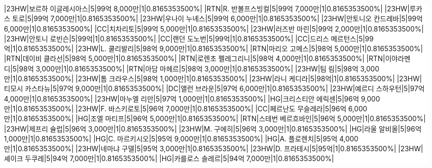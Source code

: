 |23HW|보르하 이글레시아스|5|99억 8,000만|1|0.8165353500%|
|RTN|R. 반볼프스빙컬|5|99억 7,000만|1|0.8165353500%|
|23HW|루카스 토로|5|99억 7,000만|1|0.8165353500%|
|23HW|우나이 누녜스|5|99억 6,000만|1|0.8165353500%|
|23HW|안토니오 칸드레바|5|99억 6,000만|1|0.8165353500%|
|CC|치차리토|5|99억 5,000만|1|0.8165353500%|
|23HW|러즈반 마린|5|99억 2,000만|1|0.8165353500%|
|23HW|안토니 로빈슨|5|99억|1|0.8165353500%|
|CC|랜던 도노번|5|99억|1|0.8165353500%|
|CC|드리스 메르턴스|5|99억|1|0.8165353500%|
|23HW|L. 쿨리발리|5|98억 9,000만|1|0.8165353500%|
|RTN|마리오 고메스|5|98억 5,000만|1|0.8165353500%|
|RTN|데이비 클라선|5|98억 5,000만|1|0.8165353500%|
|RTN|로렌초 펠레그리니|5|98억 4,000만|1|0.8165353500%|
|RTN|이야라멘디|5|98억 3,000만|1|0.8165353500%|
|RTN|아담 마헤르|5|98억 3,000만|1|0.8165353500%|
|23HW|팀 림|5|98억 3,000만|1|0.8165353500%|
|23HW|톰 크라우스|5|98억 1,000만|1|0.8165353500%|
|23HW|라니 케디라|5|98억|1|0.8165353500%|
|23HW|티모시 카스타뉴|5|97억 9,000만|1|0.8165353500%|
|DC|앨런 브라운|5|97억 6,000만|1|0.8165353500%|
|23HW|예르디 스하우턴|5|97억 4,000만|1|0.8165353500%|
|23HW|마누엘 리만|5|97억 1,000만|1|0.8165353500%|
|HG|크리스티안 에릭센|5|96억 9,000만|1|0.8165353500%|
|23HW|F. 바스키로토|5|96억 7,000만|1|0.8165353500%|
|CC|페르난도 무슬레라|5|96억 6,000만|1|0.8165353500%|
|HG|조엘 마티프|5|96억 5,000만|1|0.8165353500%|
|RTN|스테번 베르흐바인|5|96억 5,000만|1|0.8165353500%|
|23HW|제프리 슐럽|5|96억 3,000만|1|0.8165353500%|
|23HW|M. 구에히|5|96억 3,000만|1|0.8165353500%|
|HG|라울 알비올|5|96억 1,000만|1|0.8165353500%|
|HG|C. 마르키시오|5|95억 9,000만|1|0.8165353500%|
|HG|A. 플로렌치|5|95억 4,000만|1|0.8165353500%|
|23HW|네마냐 구델|5|95억 3,000만|1|0.8165353500%|
|23HW|D. 프라테시|5|95억|1|0.8165353500%|
|23HW|셰이크 두쿠레|5|94억 7,000만|1|0.8165353500%|
|HG|카를로스 솔레르|5|94억 7,000만|1|0.8165353500%|
